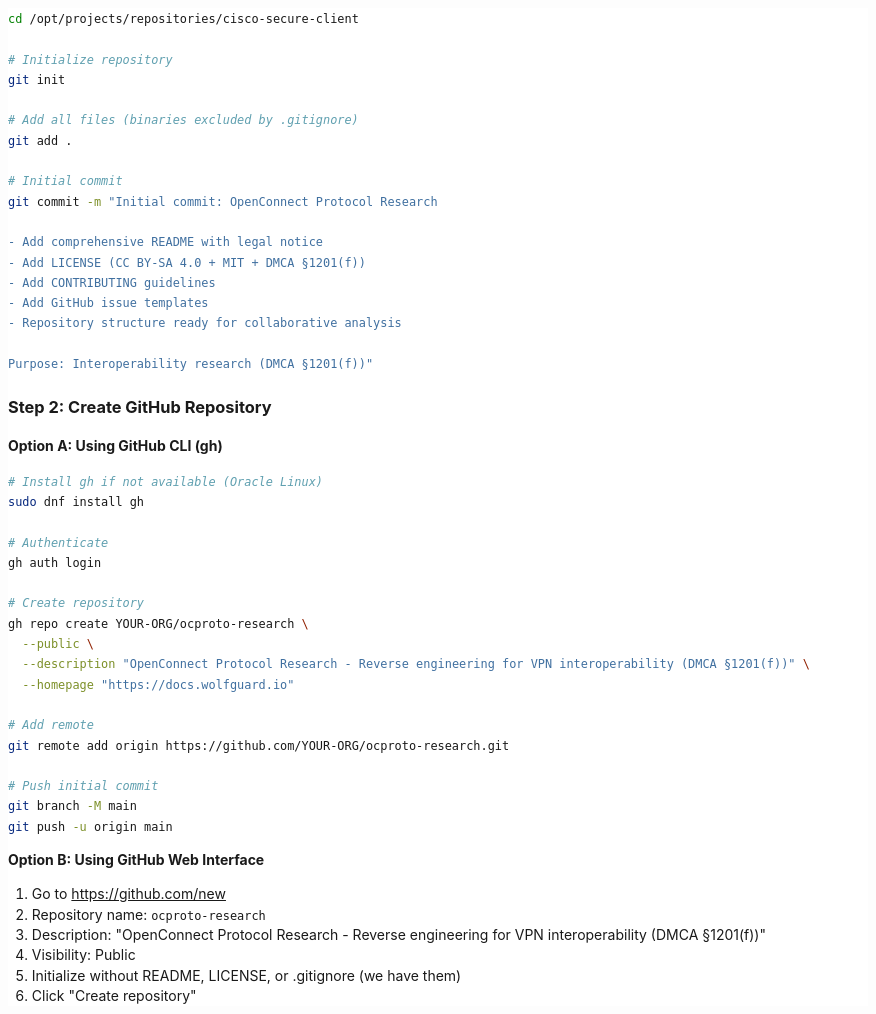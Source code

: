 ```bash
cd /opt/projects/repositories/cisco-secure-client

# Initialize repository
git init

# Add all files (binaries excluded by .gitignore)
git add .

# Initial commit
git commit -m "Initial commit: OpenConnect Protocol Research

- Add comprehensive README with legal notice
- Add LICENSE (CC BY-SA 4.0 + MIT + DMCA §1201(f))
- Add CONTRIBUTING guidelines
- Add GitHub issue templates
- Repository structure ready for collaborative analysis

Purpose: Interoperability research (DMCA §1201(f))"
```

### Step 2: Create GitHub Repository

**Option A: Using GitHub CLI (gh)**

```bash
# Install gh if not available (Oracle Linux)
sudo dnf install gh

# Authenticate
gh auth login

# Create repository
gh repo create YOUR-ORG/ocproto-research \
  --public \
  --description "OpenConnect Protocol Research - Reverse engineering for VPN interoperability (DMCA §1201(f))" \
  --homepage "https://docs.wolfguard.io"

# Add remote
git remote add origin https://github.com/YOUR-ORG/ocproto-research.git

# Push initial commit
git branch -M main
git push -u origin main
```

**Option B: Using GitHub Web Interface**

1. Go to https://github.com/new
2. Repository name: `ocproto-research`
3. Description: "OpenConnect Protocol Research - Reverse engineering for VPN interoperability (DMCA §1201(f))"
4. Visibility: Public
5. Initialize without README, LICENSE, or .gitignore (we have them)
6. Click "Create repository"
